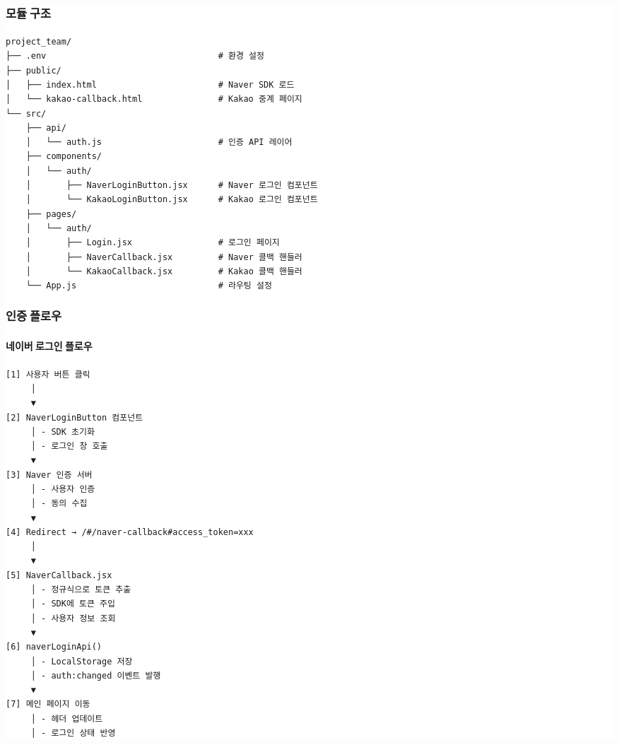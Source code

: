 ### 모듈 구조

```
project_team/
├── .env                                  # 환경 설정
├── public/
│   ├── index.html                        # Naver SDK 로드
│   └── kakao-callback.html               # Kakao 중계 페이지
└── src/
    ├── api/
    │   └── auth.js                       # 인증 API 레이어
    ├── components/
    │   └── auth/
    │       ├── NaverLoginButton.jsx      # Naver 로그인 컴포넌트
    │       └── KakaoLoginButton.jsx      # Kakao 로그인 컴포넌트
    ├── pages/
    │   └── auth/
    │       ├── Login.jsx                 # 로그인 페이지
    │       ├── NaverCallback.jsx         # Naver 콜백 핸들러
    │       └── KakaoCallback.jsx         # Kakao 콜백 핸들러
    └── App.js                            # 라우팅 설정
```

### 인증 플로우

#### 네이버 로그인 플로우

```
[1] 사용자 버튼 클릭
     │
     ▼
[2] NaverLoginButton 컴포넌트
     │ - SDK 초기화
     │ - 로그인 창 호출
     ▼
[3] Naver 인증 서버
     │ - 사용자 인증
     │ - 동의 수집
     ▼
[4] Redirect → /#/naver-callback#access_token=xxx
     │
     ▼
[5] NaverCallback.jsx
     │ - 정규식으로 토큰 추출
     │ - SDK에 토큰 주입
     │ - 사용자 정보 조회
     ▼
[6] naverLoginApi()
     │ - LocalStorage 저장
     │ - auth:changed 이벤트 발행
     ▼
[7] 메인 페이지 이동
     │ - 헤더 업데이트
     │ - 로그인 상태 반영
```

